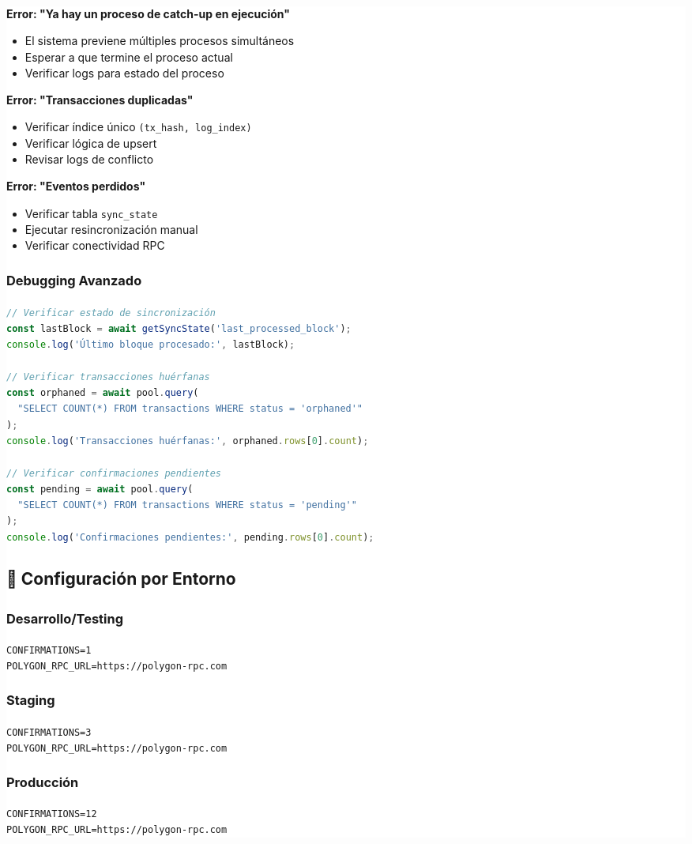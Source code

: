 **Error: "Ya hay un proceso de catch-up en ejecución"**
- El sistema previene múltiples procesos simultáneos
- Esperar a que termine el proceso actual
- Verificar logs para estado del proceso

**Error: "Transacciones duplicadas"**
- Verificar índice único `(tx_hash, log_index)`
- Verificar lógica de upsert
- Revisar logs de conflicto

**Error: "Eventos perdidos"**
- Verificar tabla `sync_state`
- Ejecutar resincronización manual
- Verificar conectividad RPC

### Debugging Avanzado

```javascript
// Verificar estado de sincronización
const lastBlock = await getSyncState('last_processed_block');
console.log('Último bloque procesado:', lastBlock);

// Verificar transacciones huérfanas
const orphaned = await pool.query(
  "SELECT COUNT(*) FROM transactions WHERE status = 'orphaned'"
);
console.log('Transacciones huérfanas:', orphaned.rows[0].count);

// Verificar confirmaciones pendientes
const pending = await pool.query(
  "SELECT COUNT(*) FROM transactions WHERE status = 'pending'"
);
console.log('Confirmaciones pendientes:', pending.rows[0].count);
```

## 🔄 Configuración por Entorno

### Desarrollo/Testing
```env
CONFIRMATIONS=1
POLYGON_RPC_URL=https://polygon-rpc.com
```

### Staging
```env
CONFIRMATIONS=3
POLYGON_RPC_URL=https://polygon-rpc.com
```

### Producción
```env
CONFIRMATIONS=12
POLYGON_RPC_URL=https://polygon-rpc.com
```
